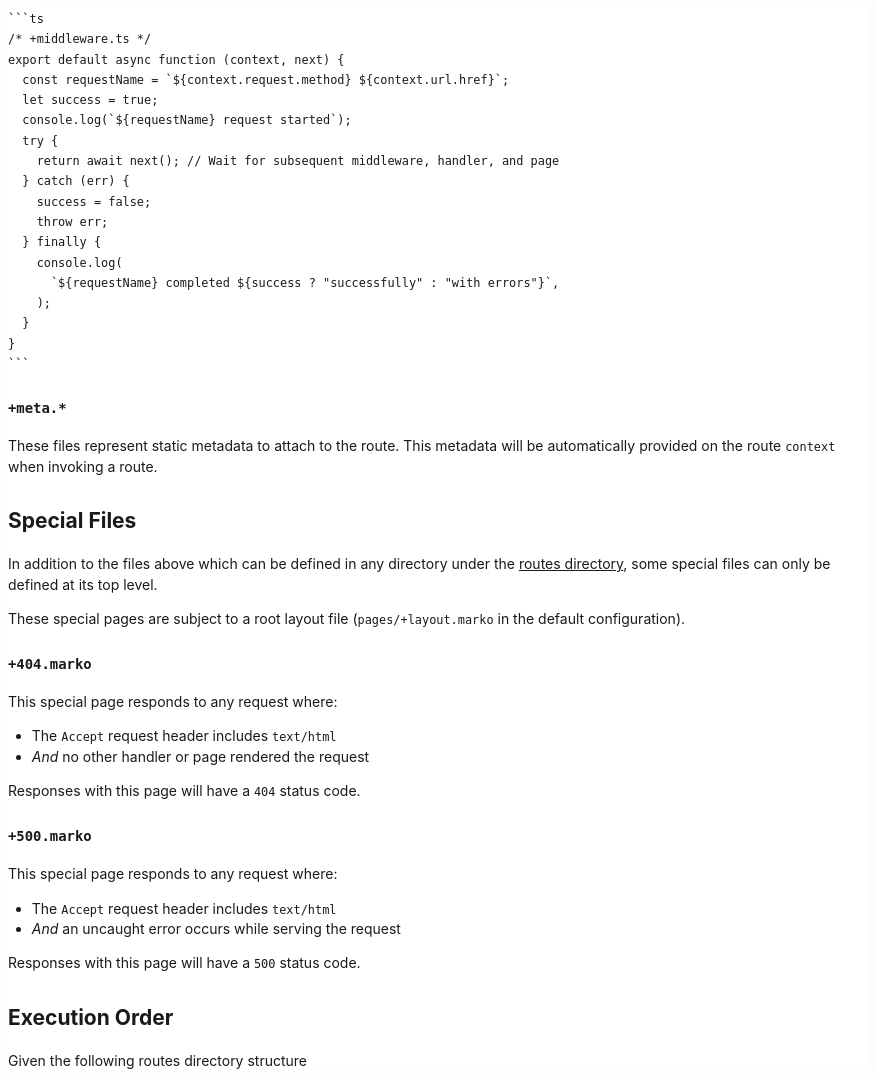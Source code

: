     ```ts
    /* +middleware.ts */
    export default async function (context, next) {
      const requestName = `${context.request.method} ${context.url.href}`;
      let success = true;
      console.log(`${requestName} request started`);
      try {
        return await next(); // Wait for subsequent middleware, handler, and page
      } catch (err) {
        success = false;
        throw err;
      } finally {
        console.log(
          `${requestName} completed ${success ? "successfully" : "with errors"}`,
        );
      }
    }
    ```

### `+meta.*`

These files represent static metadata to attach to the route. This metadata will be automatically provided on the route `context` when invoking a route.

## Special Files

In addition to the files above which can be defined in any directory under the [routes directory](#routes-directory), some special files can only be defined at its top level. 

These special pages are subject to a root layout file (`pages/+layout.marko` in the default configuration).

### `+404.marko`

This special page responds to any request where:

- The `Accept` request header includes `text/html`
- _And_ no other handler or page rendered the request

Responses with this page will have a `404` status code.

### `+500.marko`

This special page responds to any request where:

- The `Accept` request header includes `text/html`
- _And_ an uncaught error occurs while serving the request

Responses with this page will have a `500` status code.

## Execution Order

Given the following routes directory structure
